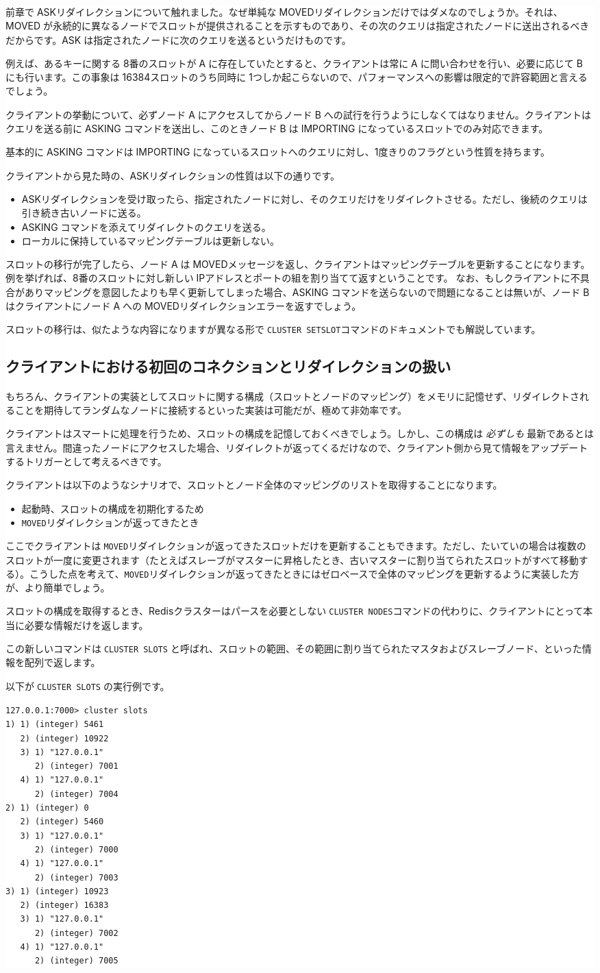 前章で ASKリダイレクションについて触れました。なぜ単純な MOVEDリダイレクションだけではダメなのでしょうか。それは、MOVED が永続的に異なるノードでスロットが提供されることを示すものであり、その次のクエリは指定されたノードに送出されるべきだからです。ASK は指定されたノードに次のクエリを送るというだけものです。

例えば、あるキーに関する 8番のスロットが A に存在していたとすると、クライアントは常に A に問い合わせを行い、必要に応じて B にも行います。この事象は 16384スロットのうち同時に 1つしか起こらないので、パフォーマンスへの影響は限定的で許容範囲と言えるでしょう。

クライアントの挙動について、必ずノード A にアクセスしてからノード B への試行を行うようにしなくてはなりません。クライアントはクエリを送る前に ASKING コマンドを送出し、このときノード B は IMPORTING になっているスロットでのみ対応できます。

基本的に ASKING コマンドは IMPORTING になっているスロットへのクエリに対し、1度きりのフラグという性質を持ちます。

クライアントから見た時の、ASKリダイレクションの性質は以下の通りです。

* ASKリダイレクションを受け取ったら、指定されたノードに対し、そのクエリだけをリダイレクトさせる。ただし、後続のクエリは引き続き古いノードに送る。
* ASKING コマンドを添えてリダイレクトのクエリを送る。
* ローカルに保持しているマッピングテーブルは更新しない。

スロットの移行が完了したら、ノード A は MOVEDメッセージを返し、クライアントはマッピングテーブルを更新することになります。例を挙げれば、8番のスロットに対し新しい IPアドレスとポートの組を割り当てて返すということです。
なお、もしクライアントに不具合がありマッピングを意図したよりも早く更新してしまった場合、ASKING コマンドを送らないので問題になることは無いが、ノード B はクライアントにノード A への MOVEDリダイレクションエラーを返すでしょう。

スロットの移行は、似たような内容になりますが異なる形で `CLUSTER SETSLOT`コマンドのドキュメントでも解説しています。


クライアントにおける初回のコネクションとリダイレクションの扱い
---

もちろん、クライアントの実装としてスロットに関する構成（スロットとノードのマッピング）をメモリに記憶せず、リダイレクトされることを期待してランダムなノードに接続するといった実装は可能だが、極めて非効率です。

クライアントはスマートに処理を行うため、スロットの構成を記憶しておくべきでしょう。しかし、この構成は *必ずしも* 最新であるとは言えません。間違ったノードにアクセスした場合、リダイレクトが返ってくるだけなので、クライアント側から見て情報をアップデートするトリガーとして考えるべきです。

クライアントは以下のようなシナリオで、スロットとノード全体のマッピングのリストを取得することになります。

* 起動時、スロットの構成を初期化するため
* `MOVED`リダイレクションが返ってきたとき

ここでクライアントは `MOVED`リダイレクションが返ってきたスロットだけを更新することもできます。ただし、たいていの場合は複数のスロットが一度に変更されます（たとえばスレーブがマスターに昇格したとき、古いマスターに割り当てられたスロットがすべて移動する）。こうした点を考えて、`MOVED`リダイレクションが返ってきたときにはゼロベースで全体のマッピングを更新するように実装した方が、より簡単でしょう。

スロットの構成を取得するとき、Redisクラスターはパースを必要としない `CLUSTER NODES`コマンドの代わりに、クライアントにとって本当に必要な情報だけを返します。

この新しいコマンドは `CLUSTER SLOTS` と呼ばれ、スロットの範囲、その範囲に割り当てられたマスタおよびスレーブノード、といった情報を配列で返します。

以下が `CLUSTER SLOTS` の実行例です。

```
127.0.0.1:7000> cluster slots
1) 1) (integer) 5461
   2) (integer) 10922
   3) 1) "127.0.0.1"
      2) (integer) 7001
   4) 1) "127.0.0.1"
      2) (integer) 7004
2) 1) (integer) 0
   2) (integer) 5460
   3) 1) "127.0.0.1"
      2) (integer) 7000
   4) 1) "127.0.0.1"
      2) (integer) 7003
3) 1) (integer) 10923
   2) (integer) 16383
   3) 1) "127.0.0.1"
      2) (integer) 7002
   4) 1) "127.0.0.1"
      2) (integer) 7005
```
